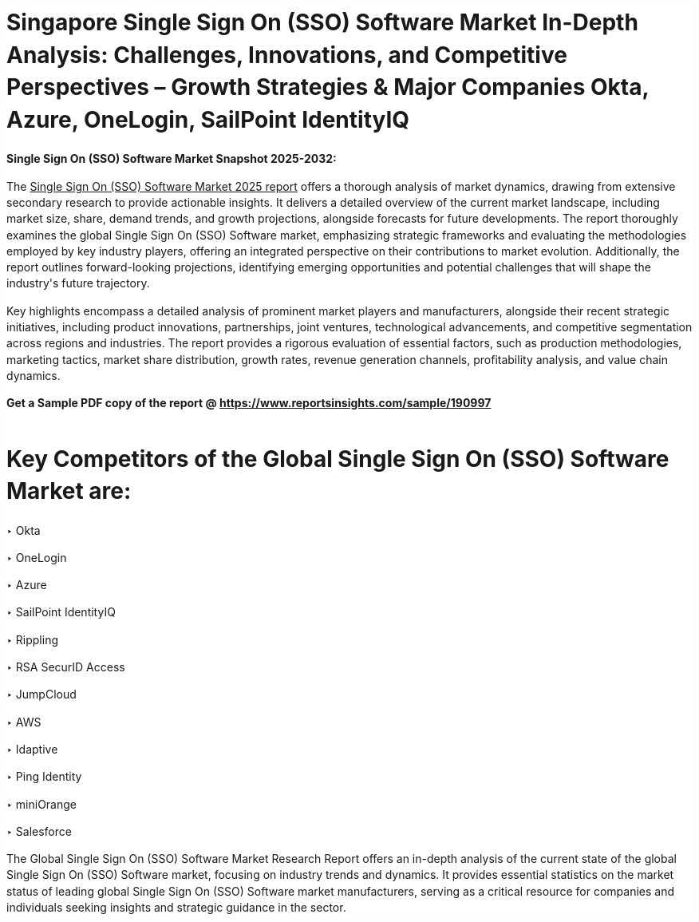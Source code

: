 # Singapore Single Sign On (SSO) Software Market In-Depth Analysis: Challenges, Innovations, and Competitive Perspectives – Growth Strategies & Major Companies Okta, Azure, OneLogin, SailPoint IdentityIQ

<strong>Single Sign On (SSO) Software Market Snapshot 2025-2032:</strong>

The <a href=https://www.reportsinsights.com/sample/190997>Single Sign On (SSO) Software Market 2025 report</a> offers a thorough analysis of market dynamics, drawing from extensive secondary research to provide actionable insights. It delivers a detailed overview of the current market landscape, including market size, share, demand trends, and growth projections, alongside forecasts for future developments. The report thoroughly examines the global Single Sign On (SSO) Software market, emphasizing strategic frameworks and evaluating the methodologies employed by key industry players, offering an integrated perspective on their contributions to market evolution. Additionally, the report outlines forward-looking projections, identifying emerging opportunities and potential challenges that will shape the industry's future trajectory.

Key highlights encompass a detailed analysis of prominent market players and manufacturers, alongside their recent strategic initiatives, including product innovations, partnerships, joint ventures, technological advancements, and competitive segmentation across regions and industries. The report provides a rigorous evaluation of essential factors, such as production methodologies, marketing tactics, market share distribution, growth rates, revenue generation channels, profitability analysis, and value chain dynamics.

<strong>Get a Sample PDF copy of the report @ <a href=https://www.reportsinsights.com/sample/190997>https://www.reportsinsights.com/sample/190997</a></strong>

# <strong>Key Competitors of the Global Single Sign On (SSO) Software Market are:</strong>

‣ Okta

‣ OneLogin

‣ Azure

‣ SailPoint IdentityIQ

‣ Rippling

‣ RSA SecurID Access

‣ JumpCloud

‣ AWS

‣ Idaptive

‣ Ping Identity

‣ miniOrange

‣ Salesforce

The Global Single Sign On (SSO) Software Market Research Report offers an in-depth analysis of the current state of the global Single Sign On (SSO) Software market, focusing on industry trends and dynamics. It provides essential statistics on the market status of leading global Single Sign On (SSO) Software market manufacturers, serving as a critical resource for companies and individuals seeking insights and strategic guidance in the sector.
